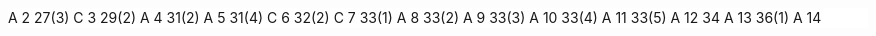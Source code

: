 <td>A</td>
</tr>
<tr>
<td>2</td>
<td>27(3)</td>
<td>C</td>
</tr>
<tr>
<td>3</td>
<td>29(2)</td>
<td>A</td>
</tr>
<tr>
<td>4</td>
<td>31(2)</td>
<td>A</td>
</tr>
<tr>
<td>5</td>
<td>31(4)</td>
<td>C</td>
</tr>
<tr>
<td>6</td>
<td>32(2)</td>
<td>C</td>
</tr>
<tr>
<td>7</td>
<td>33(1)</td>
<td>A</td>
</tr>
<tr>
<td>8</td>
<td>33(2)</td>
<td>A</td>
</tr>
<tr>
<td>9</td>
<td>33(3)</td>
<td>A</td>
</tr>
<tr>
<td>10</td>
<td>33(4)</td>
<td>A</td>
</tr>
<tr>
<td>11</td>
<td>33(5)</td>
<td>A</td>
</tr>
<tr>
<td>12</td>
<td>34</td>
<td>A</td>
</tr>
<tr>
<td>13</td>
<td>36(1)</td>
<td>A</td>
</tr>
<tr>
<td>14</td>